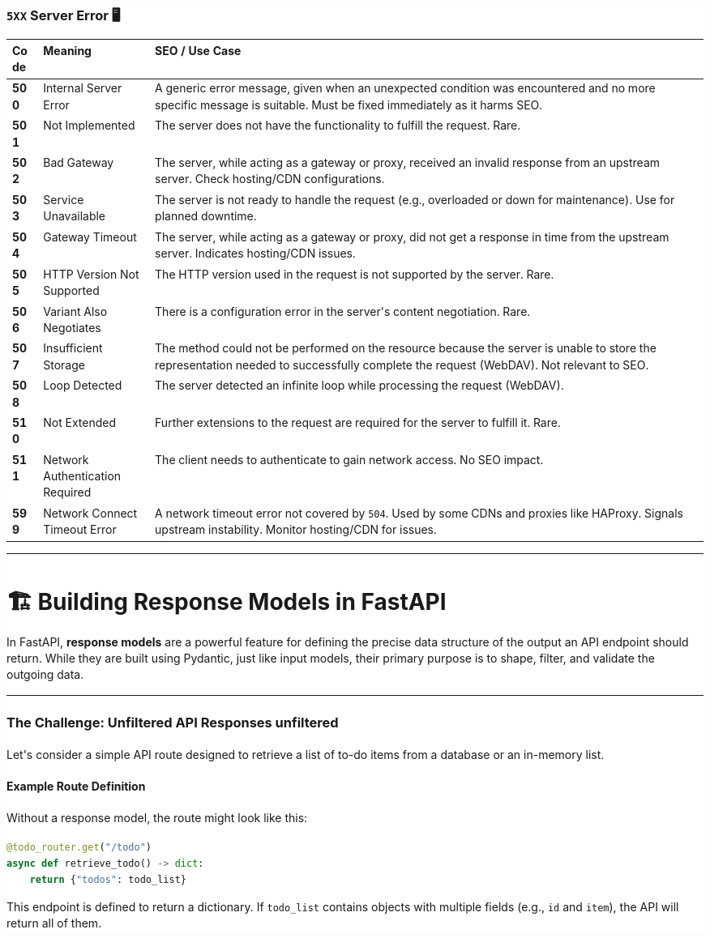 ### `5XX` Server Error 🖥️

| Code | Meaning | SEO / Use Case |
| :--- | :--- | :--- |
| **500** | Internal Server Error | A generic error message, given when an unexpected condition was encountered and no more specific message is suitable. Must be fixed immediately as it harms SEO. |
| **501** | Not Implemented | The server does not have the functionality to fulfill the request. Rare. |
| **502** | Bad Gateway | The server, while acting as a gateway or proxy, received an invalid response from an upstream server. Check hosting/CDN configurations. |
| **503** | Service Unavailable | The server is not ready to handle the request (e.g., overloaded or down for maintenance). Use for planned downtime. |
| **504** | Gateway Timeout | The server, while acting as a gateway or proxy, did not get a response in time from the upstream server. Indicates hosting/CDN issues. |
| **505** | HTTP Version Not Supported | The HTTP version used in the request is not supported by the server. Rare. |
| **506** | Variant Also Negotiates | There is a configuration error in the server's content negotiation. Rare. |
| **507** | Insufficient Storage | The method could not be performed on the resource because the server is unable to store the representation needed to successfully complete the request (WebDAV). Not relevant to SEO. |
| **508** | Loop Detected | The server detected an infinite loop while processing the request (WebDAV). |
| **510** | Not Extended | Further extensions to the request are required for the server to fulfill it. Rare. |
| **511** | Network Authentication Required | The client needs to authenticate to gain network access. No SEO impact. |
| **599** | Network Connect Timeout Error | A network timeout error not covered by `504`. Used by some CDNs and proxies like HAProxy. Signals upstream instability. Monitor hosting/CDN for issues. |


---

# 🏗️ **Building Response Models in FastAPI**

In FastAPI, **response models** are a powerful feature for defining the precise data structure of the output an API endpoint should return. While they are built using Pydantic, just like input models, their primary purpose is to shape, filter, and validate the outgoing data.

-----

### The Challenge: Unfiltered API Responses  unfiltered

Let's consider a simple API route designed to retrieve a list of to-do items from a database or an in-memory list.

#### Example Route Definition

Without a response model, the route might look like this:

```python
@todo_router.get("/todo")
async def retrieve_todo() -> dict:
    return {"todos": todo_list}
```

This endpoint is defined to return a dictionary. If `todo_list` contains objects with multiple fields (e.g., `id` and `item`), the API will return all of them.
